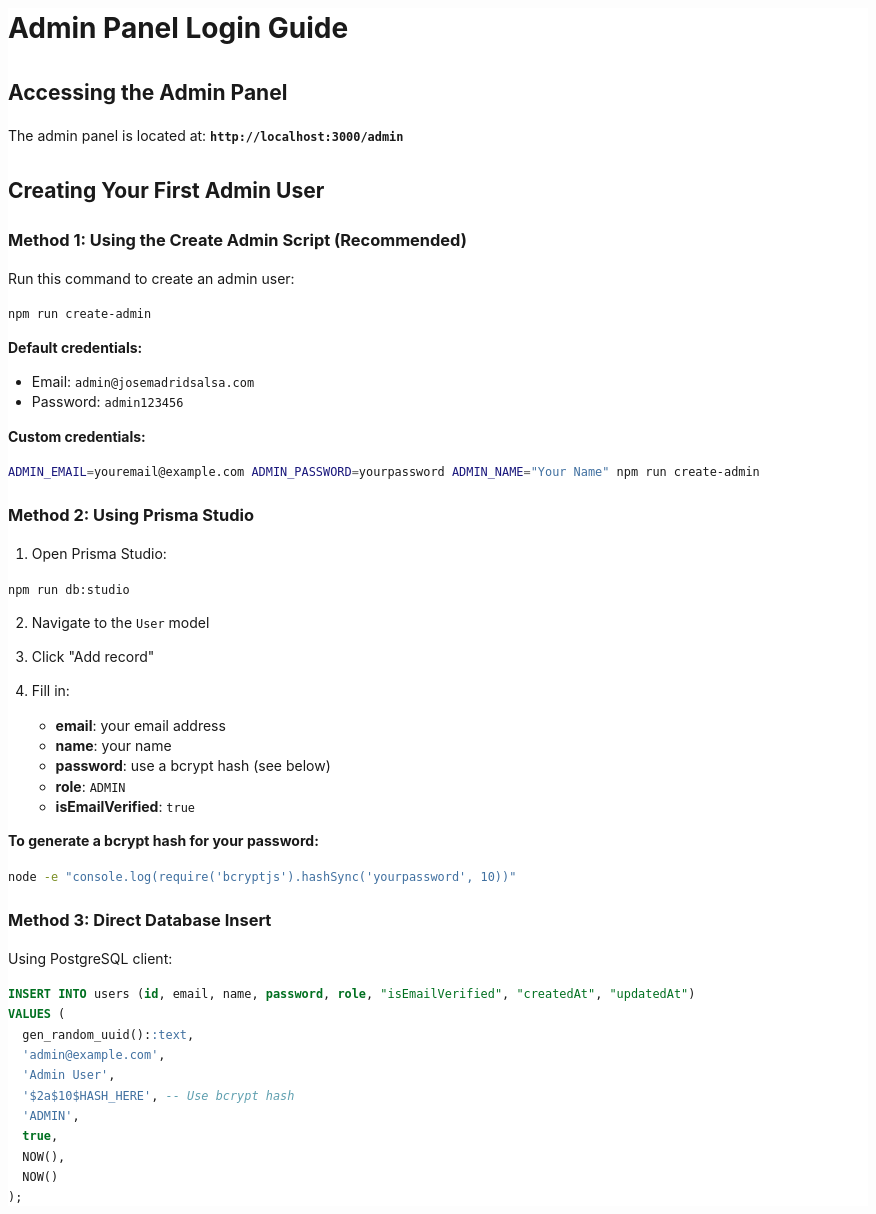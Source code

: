 # Admin Panel Login Guide

## Accessing the Admin Panel

The admin panel is located at: **`http://localhost:3000/admin`**

## Creating Your First Admin User

### Method 1: Using the Create Admin Script (Recommended)

Run this command to create an admin user:

```bash
npm run create-admin
```

**Default credentials:**
- Email: `admin@josemadridsalsa.com`
- Password: `admin123456`

**Custom credentials:**
```bash
ADMIN_EMAIL=youremail@example.com ADMIN_PASSWORD=yourpassword ADMIN_NAME="Your Name" npm run create-admin
```

### Method 2: Using Prisma Studio

1. Open Prisma Studio:
```bash
npm run db:studio
```

2. Navigate to the `User` model

3. Click "Add record"

4. Fill in:
   - **email**: your email address
   - **name**: your name
   - **password**: use a bcrypt hash (see below)
   - **role**: `ADMIN`
   - **isEmailVerified**: `true`

**To generate a bcrypt hash for your password:**
```bash
node -e "console.log(require('bcryptjs').hashSync('yourpassword', 10))"
```

### Method 3: Direct Database Insert

Using PostgreSQL client:

```sql
INSERT INTO users (id, email, name, password, role, "isEmailVerified", "createdAt", "updatedAt")
VALUES (
  gen_random_uuid()::text,
  'admin@example.com',
  'Admin User',
  '$2a$10$HASH_HERE', -- Use bcrypt hash
  'ADMIN',
  true,
  NOW(),
  NOW()
);
```
